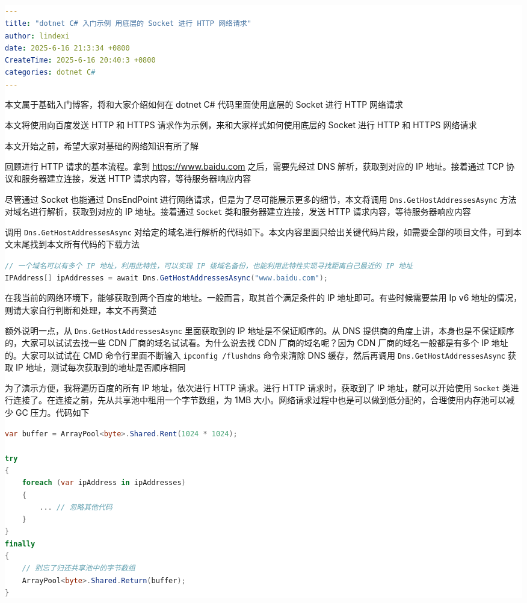 ```yaml
---
title: "dotnet C# 入门示例 用底层的 Socket 进行 HTTP 网络请求"
author: lindexi
date: 2025-6-16 21:3:34 +0800
CreateTime: 2025-6-16 20:40:3 +0800
categories: dotnet C#
---
```


本文属于基础入门博客，将和大家介绍如何在 dotnet C# 代码里面使用底层的 Socket 进行 HTTP 网络请求







本文将使用向百度发送 HTTP 和 HTTPS 请求作为示例，来和大家样式如何使用底层的 Socket 进行 HTTP 和 HTTPS 网络请求

本文开始之前，希望大家对基础的网络知识有所了解

回顾进行 HTTP 请求的基本流程。拿到 https://www.baidu.com 之后，需要先经过 DNS 解析，获取到对应的 IP 地址。接着通过 TCP 协议和服务器建立连接，发送 HTTP 请求内容，等待服务器响应内容

尽管通过 Socket 也能通过 DnsEndPoint 进行网络请求，但是为了尽可能展示更多的细节，本文将调用 `Dns.GetHostAddressesAsync` 方法对域名进行解析，获取到对应的 IP 地址。接着通过 `Socket` 类和服务器建立连接，发送 HTTP 请求内容，等待服务器响应内容

调用 `Dns.GetHostAddressesAsync` 对给定的域名进行解析的代码如下。本文内容里面只给出关键代码片段，如需要全部的项目文件，可到本文末尾找到本文所有代码的下载方法

```csharp
// 一个域名可以有多个 IP 地址，利用此特性，可以实现 IP 级域名备份，也能利用此特性实现寻找距离自己最近的 IP 地址
IPAddress[] ipAddresses = await Dns.GetHostAddressesAsync("www.baidu.com");
```

在我当前的网络环境下，能够获取到两个百度的地址。一般而言，取其首个满足条件的 IP 地址即可。有些时候需要禁用 Ip v6 地址的情况，则请大家自行判断和处理，本文不再赘述

额外说明一点，从 `Dns.GetHostAddressesAsync` 里面获取到的 IP 地址是不保证顺序的。从 DNS 提供商的角度上讲，本身也是不保证顺序的，大家可以试试去找一些 CDN 厂商的域名试试看。为什么说去找 CDN 厂商的域名呢？因为 CDN 厂商的域名一般都是有多个 IP 地址的。大家可以试试在 CMD 命令行里面不断输入 `ipconfig /flushdns` 命令来清除 DNS 缓存，然后再调用 `Dns.GetHostAddressesAsync` 获取 IP 地址，测试每次获取到的地址是否顺序相同

为了演示方便，我将遍历百度的所有 IP 地址，依次进行 HTTP 请求。进行 HTTP 请求时，获取到了 IP 地址，就可以开始使用 `Socket` 类进行连接了。在连接之前，先从共享池中租用一个字节数组，为 1MB 大小。网络请求过程中也是可以做到低分配的，合理使用内存池可以减少 GC 压力。代码如下

```csharp
var buffer = ArrayPool<byte>.Shared.Rent(1024 * 1024);

try
{
    foreach (var ipAddress in ipAddresses)
    {
        ... // 忽略其他代码
    }
}
finally
{
    // 别忘了归还共享池中的字节数组
    ArrayPool<byte>.Shared.Return(buffer);
}
```
